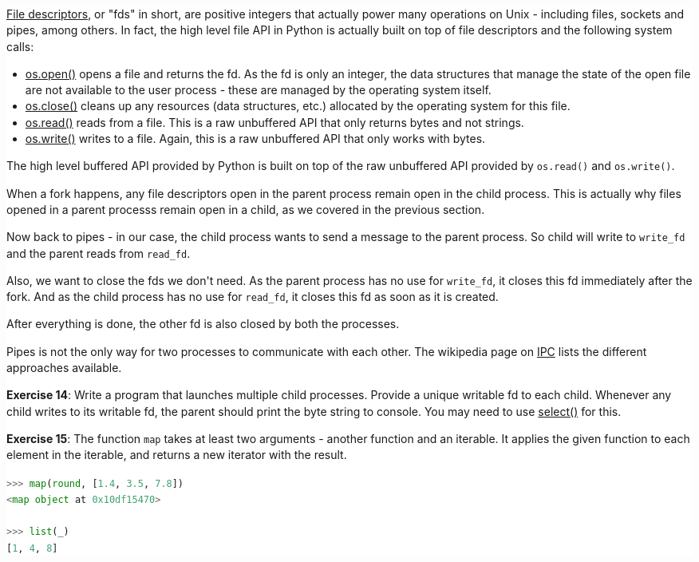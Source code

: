 [File descriptors][], or "fds" in short, are positive integers that actually
power many operations on Unix - including files, sockets and pipes, among
others. In fact, the high level file API in Python is actually built on top of
file descriptors and the following system calls:

* [os.open()](https://docs.python.org/3.7/library/os.html#os.open) opens a file
  and returns the fd. As the fd is only an integer, the data structures that
  manage the state of the open file are not available to the user process -
  these are managed by the operating system itself.
* [os.close()](https://docs.python.org/3.7/library/os.html#os.close) cleans up
  any resources (data structures, etc.) allocated by the operating system for
  this file.
* [os.read()](https://docs.python.org/3.7/library/os.html#os.read) reads from a
  file. This is a raw unbuffered API that only returns bytes and not strings.
* [os.write()](https://docs.python.org/3.7/library/os.html#os.write) writes to a
  file. Again, this is a raw unbuffered API that only works with bytes.

The high level buffered API provided by Python is built on top of the raw
unbuffered API provided by `os.read()` and `os.write()`.

When a fork happens, any file descriptors open in the parent process remain open
in the child process. This is actually why files opened in a parent processs
remain open in a child, as we covered in the previous section.

Now back to pipes - in our case, the child process wants to send a message to
the parent process. So child will write to `write_fd` and
the parent reads from `read_fd`.

Also, we want to close the fds we don't need. As the parent process has no use
for `write_fd`, it closes this fd immediately after the fork. And as the child
process has no use for `read_fd`, it closes this fd as soon as it is created.

After everything is done, the other fd is also closed by both the processes.

Pipes is not the only way for two processes to communicate with each other. The
wikipedia page on
[IPC](https://en.wikipedia.org/wiki/Inter-process_communication) lists the
different approaches available.

**Exercise 14**: Write a program that launches multiple child processes. Provide
a unique writable fd to each child. Whenever any child writes to its writable
fd, the parent should print the byte string to console. You may need to use
[select()](https://docs.python.org/3.7/library/select.html#select.select) for
this.

**Exercise 15**: The function `map` takes at least two arguments - another
function and an iterable. It applies the given function to each element in the
iterable, and returns a new iterator with the result.

```python
>>> map(round, [1.4, 3.5, 7.8])
<map object at 0x10df15470>

>>> list(_)
[1, 4, 8]
```


[os.fork]: https://docs.python.org/3/library/os.html#os.fork
[process]: https://en.wikipedia.org/wiki/Process_(computing)
[instruction pointer]: https://en.wikipedia.org/wiki/Program_counter
[call stack]: https://en.wikipedia.org/wiki/Call_stack
[memory management in Python]: https://realpython.com/python-memory-management/
[multitasking]: https://en.wikipedia.org/wiki/Computer_multitasking
[os.waitpid]: https://docs.python.org/3/library/os.html#os.waitpid
[sys.exit]: https://docs.python.org/3/library/sys.html#sys.exit
[signal]: https://en.wikipedia.org/wiki/Signal_(IPC)
[words file]: https://en.wikipedia.org/wiki/Words_(Unix)
[Os.pipe]: https://docs.python.org/3.7/library/os.html#os.pipe
[pipes]: https://en.wikipedia.org/wiki/Pipeline_(Unix)
[file descriptors]: https://en.wikipedia.org/wiki/File_descriptor
[pickle]: https://docs.python.org/3.7/library/pickle.html